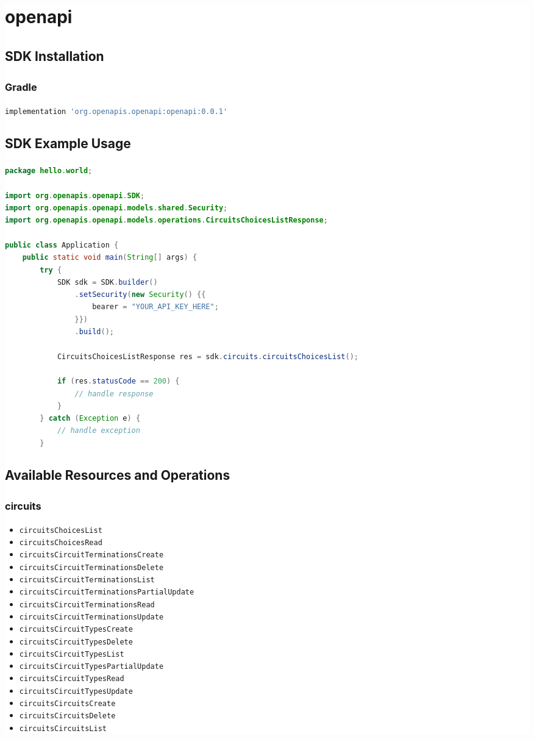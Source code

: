 # openapi


## SDK Installation

### Gradle

```groovy
implementation 'org.openapis.openapi:openapi:0.0.1'
```


## SDK Example Usage

```java
package hello.world;

import org.openapis.openapi.SDK;
import org.openapis.openapi.models.shared.Security;
import org.openapis.openapi.models.operations.CircuitsChoicesListResponse;

public class Application {
    public static void main(String[] args) {
        try {
            SDK sdk = SDK.builder()
                .setSecurity(new Security() {{
                    bearer = "YOUR_API_KEY_HERE";
                }})
                .build();

            CircuitsChoicesListResponse res = sdk.circuits.circuitsChoicesList();

            if (res.statusCode == 200) {
                // handle response
            }
        } catch (Exception e) {
            // handle exception
        }
```



## Available Resources and Operations


### circuits

* `circuitsChoicesList`
* `circuitsChoicesRead`
* `circuitsCircuitTerminationsCreate`
* `circuitsCircuitTerminationsDelete`
* `circuitsCircuitTerminationsList`
* `circuitsCircuitTerminationsPartialUpdate`
* `circuitsCircuitTerminationsRead`
* `circuitsCircuitTerminationsUpdate`
* `circuitsCircuitTypesCreate`
* `circuitsCircuitTypesDelete`
* `circuitsCircuitTypesList`
* `circuitsCircuitTypesPartialUpdate`
* `circuitsCircuitTypesRead`
* `circuitsCircuitTypesUpdate`
* `circuitsCircuitsCreate`
* `circuitsCircuitsDelete`
* `circuitsCircuitsList`